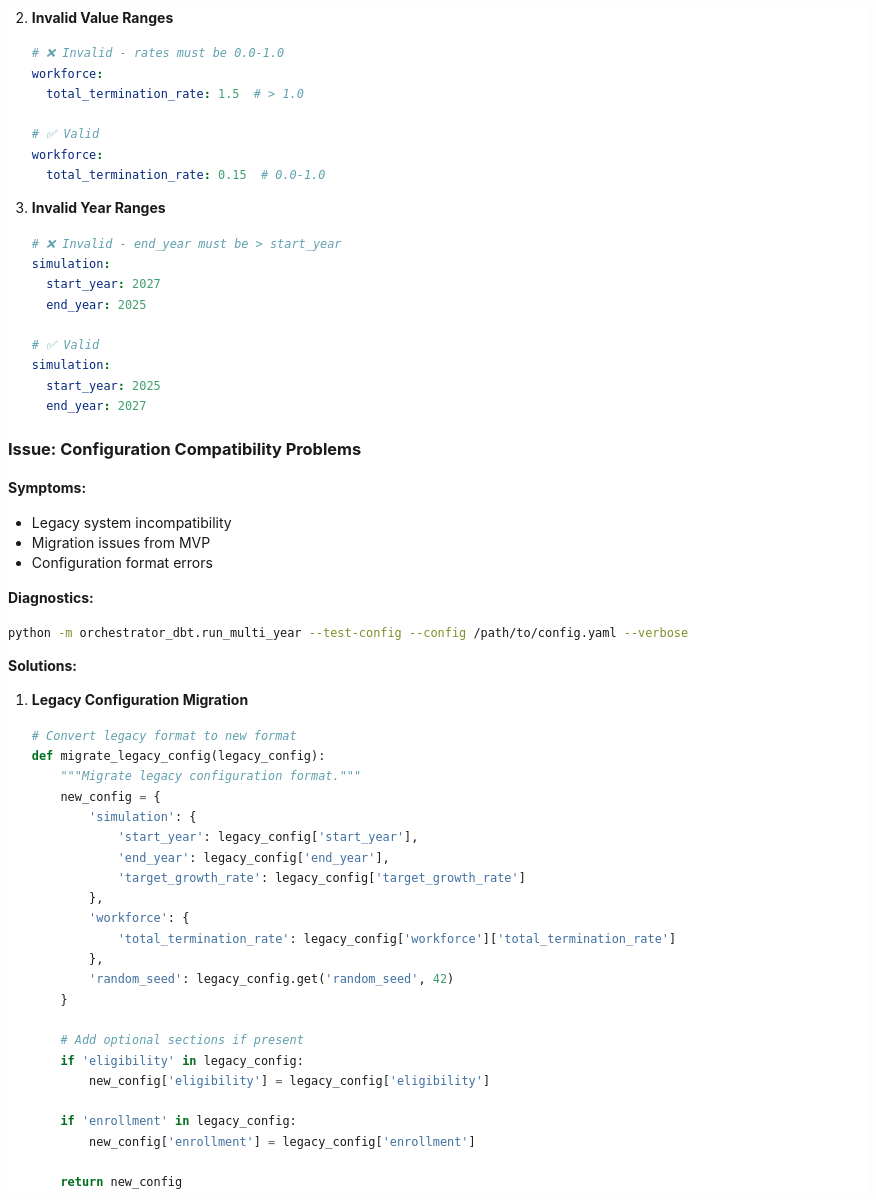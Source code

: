    ```yaml
   ```

2. **Invalid Value Ranges**
   ```yaml
   # ❌ Invalid - rates must be 0.0-1.0
   workforce:
     total_termination_rate: 1.5  # > 1.0

   # ✅ Valid
   workforce:
     total_termination_rate: 0.15  # 0.0-1.0
   ```

3. **Invalid Year Ranges**
   ```yaml
   # ❌ Invalid - end_year must be > start_year
   simulation:
     start_year: 2027
     end_year: 2025

   # ✅ Valid
   simulation:
     start_year: 2025
     end_year: 2027
   ```

### Issue: Configuration Compatibility Problems

**Symptoms:**
- Legacy system incompatibility
- Migration issues from MVP
- Configuration format errors

**Diagnostics:**
```bash
python -m orchestrator_dbt.run_multi_year --test-config --config /path/to/config.yaml --verbose
```

**Solutions:**

1. **Legacy Configuration Migration**
   ```python
   # Convert legacy format to new format
   def migrate_legacy_config(legacy_config):
       """Migrate legacy configuration format."""
       new_config = {
           'simulation': {
               'start_year': legacy_config['start_year'],
               'end_year': legacy_config['end_year'],
               'target_growth_rate': legacy_config['target_growth_rate']
           },
           'workforce': {
               'total_termination_rate': legacy_config['workforce']['total_termination_rate']
           },
           'random_seed': legacy_config.get('random_seed', 42)
       }

       # Add optional sections if present
       if 'eligibility' in legacy_config:
           new_config['eligibility'] = legacy_config['eligibility']

       if 'enrollment' in legacy_config:
           new_config['enrollment'] = legacy_config['enrollment']

       return new_config
   ```
